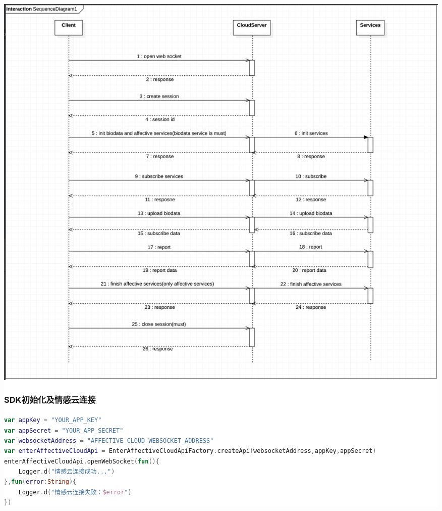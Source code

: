![时序图](https://github.com/Entertech/Enter-Biomodule-Demo-Android/blob/develop/doc/sequence_diagram.png)


### SDK初始化及情感云连接

```kotlin
var appKey = "YOUR_APP_KEY"
var appSecret = "YOUR_APP_SECRET"
var websocketAddress = "AFFECTIVE_CLOUD_WEBSOCKET_ADDRESS"
var enterAffectiveCloudApi = EnterAffectiveCloudApiFactory.createApi(websocketAddress,appKey,appSecret)
enterAffectiveCloudApi.openWebSocket(fun(){
    Logger.d("情感云连接成功...")
},fun(error:String){
    Logger.d("情感云连接失败：$error")
})
```
